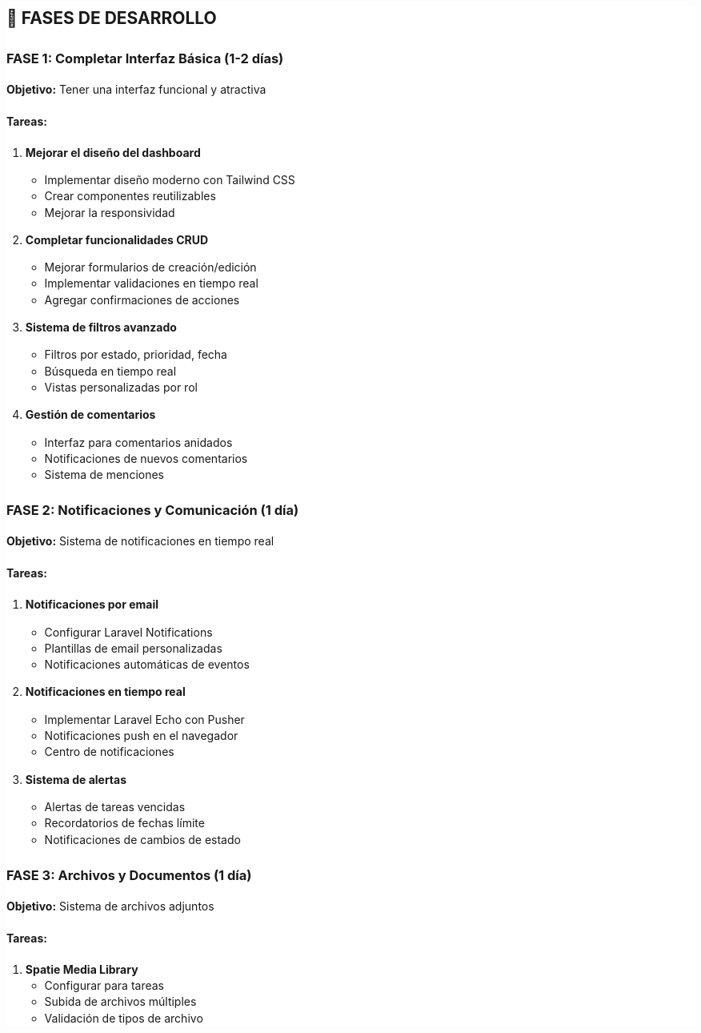 
## 🎯 FASES DE DESARROLLO

### **FASE 1: Completar Interfaz Básica (1-2 días)**
**Objetivo:** Tener una interfaz funcional y atractiva

#### Tareas:
1. **Mejorar el diseño del dashboard**
   - Implementar diseño moderno con Tailwind CSS
   - Crear componentes reutilizables
   - Mejorar la responsividad

2. **Completar funcionalidades CRUD**
   - Mejorar formularios de creación/edición
   - Implementar validaciones en tiempo real
   - Agregar confirmaciones de acciones

3. **Sistema de filtros avanzado**
   - Filtros por estado, prioridad, fecha
   - Búsqueda en tiempo real
   - Vistas personalizadas por rol

4. **Gestión de comentarios**
   - Interfaz para comentarios anidados
   - Notificaciones de nuevos comentarios
   - Sistema de menciones

### **FASE 2: Notificaciones y Comunicación (1 día)**
**Objetivo:** Sistema de notificaciones en tiempo real

#### Tareas:
1. **Notificaciones por email**
   - Configurar Laravel Notifications
   - Plantillas de email personalizadas
   - Notificaciones automáticas de eventos

2. **Notificaciones en tiempo real**
   - Implementar Laravel Echo con Pusher
   - Notificaciones push en el navegador
   - Centro de notificaciones

3. **Sistema de alertas**
   - Alertas de tareas vencidas
   - Recordatorios de fechas límite
   - Notificaciones de cambios de estado

### **FASE 3: Archivos y Documentos (1 día)**
**Objetivo:** Sistema de archivos adjuntos

#### Tareas:
1. **Spatie Media Library**
   - Configurar para tareas
   - Subida de archivos múltiples
   - Validación de tipos de archivo
